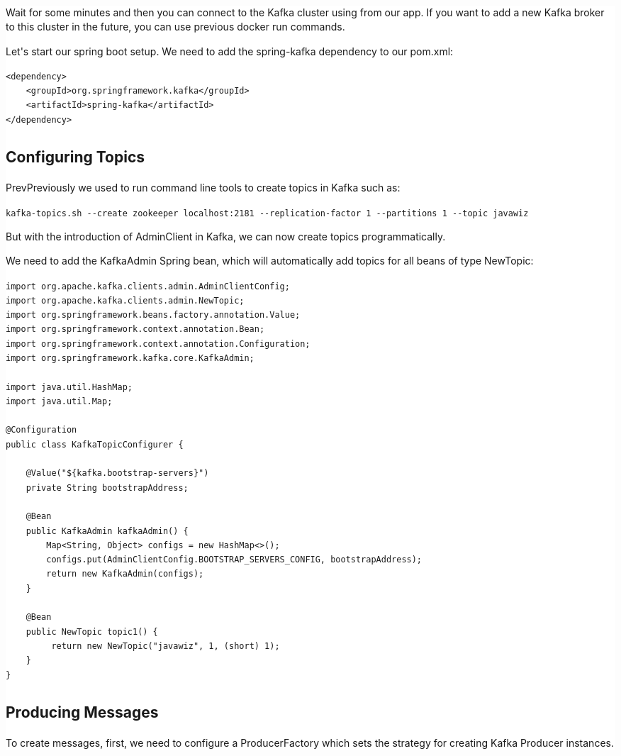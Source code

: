 ```
```
Wait for some minutes and then you can connect to the Kafka cluster using from our app. If you want to add a new Kafka broker to this cluster in the future, you can use previous docker run commands.

Let's start our spring boot setup. We need to add the spring-kafka dependency to our pom.xml:
```
<dependency>
    <groupId>org.springframework.kafka</groupId>
    <artifactId>spring-kafka</artifactId>
</dependency>
```
## Configuring Topics

PrevPreviously we used to run command line tools to create topics in Kafka such as:
```
kafka-topics.sh --create zookeeper localhost:2181 --replication-factor 1 --partitions 1 --topic javawiz
```
But with the introduction of AdminClient in Kafka, we can now create topics programmatically.

We need to add the KafkaAdmin Spring bean, which will automatically add topics for all beans of type NewTopic:
```
import org.apache.kafka.clients.admin.AdminClientConfig;
import org.apache.kafka.clients.admin.NewTopic;
import org.springframework.beans.factory.annotation.Value;
import org.springframework.context.annotation.Bean;
import org.springframework.context.annotation.Configuration;
import org.springframework.kafka.core.KafkaAdmin;

import java.util.HashMap;
import java.util.Map;

@Configuration
public class KafkaTopicConfigurer {

    @Value("${kafka.bootstrap-servers}")
    private String bootstrapAddress;
 
    @Bean
    public KafkaAdmin kafkaAdmin() {
        Map<String, Object> configs = new HashMap<>();
        configs.put(AdminClientConfig.BOOTSTRAP_SERVERS_CONFIG, bootstrapAddress);
        return new KafkaAdmin(configs);
    }
    
    @Bean
    public NewTopic topic1() {
         return new NewTopic("javawiz", 1, (short) 1);
    }
}
```
## Producing Messages
To create messages, first, we need to configure a ProducerFactory which sets the strategy for creating Kafka Producer instances.
